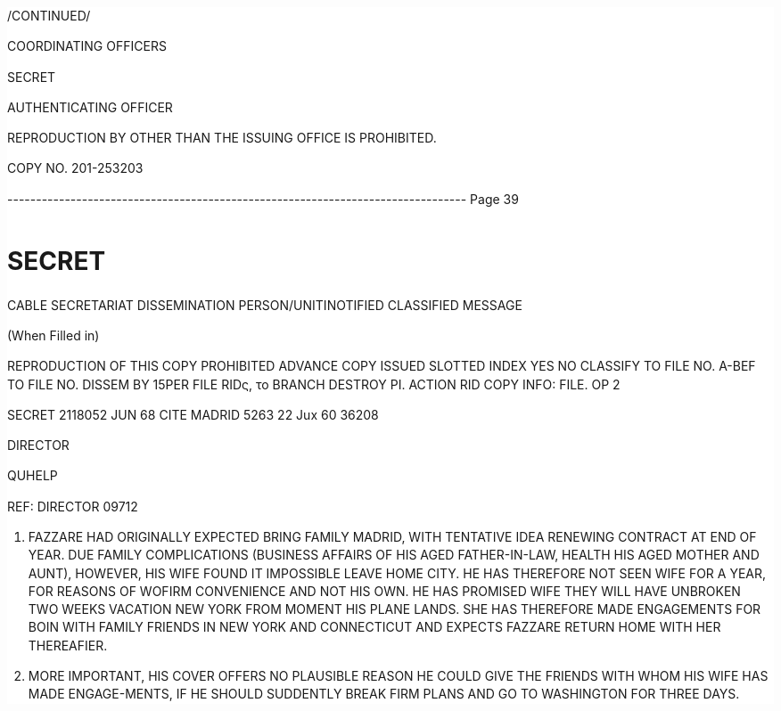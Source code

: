 /CONTINUED/

COORDINATING OFFICERS

SECRET

AUTHENTICATING OFFICER

REPRODUCTION BY OTHER THAN THE ISSUING OFFICE IS PROHIBITED.

COPY NO.
201-253203


-------------------------------------------------------------------------------- Page 39

# SECRET

CABLE SECRETARIAT DISSEMINATION
PERSON/UNITINOTIFIED
CLASSIFIED MESSAGE

(When Filled in)

REPRODUCTION OF THIS COPY PROHIBITED
ADVANCE COPY ISSUED SLOTTED
INDEX YES NO
CLASSIFY TO FILE NO.
A-BEF TO FILE NO.
DISSEM BY 15PER
FILE RIDς, το
BRANCH
DESTROY PI.
ACTION
RID COPY
INFO:
FILE.
OP 2

SECRET 2118052 JUN 68 CITE MADRID 5263
22 Jux 60 36208

DIRECTOR

QUHELP

REF: DIRECTOR 09712

1. FAZZARE HAD ORIGINALLY EXPECTED BRING FAMILY MADRID, WITH TENTATIVE IDEA RENEWING CONTRACT AT END OF YEAR. DUE FAMILY COMPLICATIONS (BUSINESS AFFAIRS OF HIS AGED FATHER-IN-LAW, HEALTH HIS AGED MOTHER AND AUNT), HOWEVER, HIS WIFE FOUND IT IMPOSSIBLE LEAVE HOME CITY. HE HAS THEREFORE NOT SEEN WIFE FOR A YEAR, FOR REASONS OF WOFIRM CONVENIENCE AND NOT HIS OWN. HE HAS PROMISED WIFE THEY WILL HAVE UNBROKEN TWO WEEKS VACATION NEW YORK FROM MOMENT HIS PLANE LANDS. SHE HAS THEREFORE MADE ENGAGEMENTS FOR BOIN WITH FAMILY FRIENDS IN NEW YORK AND CONNECTICUT AND EXPECTS FAZZARE RETURN HOME WITH HER THEREAFIER.

2. MORE IMPORTANT, HIS COVER OFFERS NO PLAUSIBLE REASON HE COULD GIVE THE FRIENDS WITH WHOM HIS WIFE HAS MADE ENGAGE-MENTS, IF HE SHOULD SUDDENTLY BREAK FIRM PLANS AND GO TO WASHINGTON FOR THREE DAYS.
